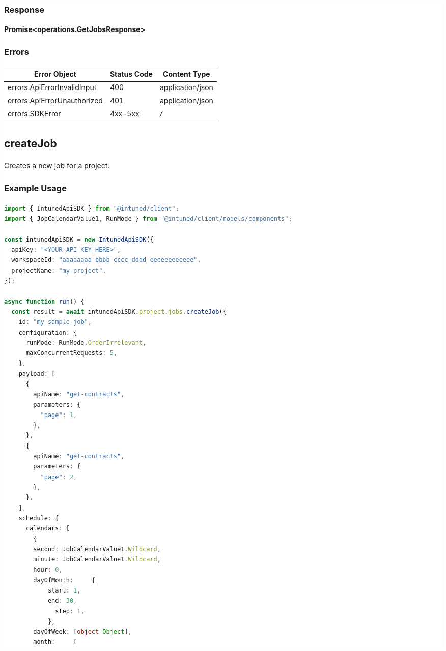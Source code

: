 
### Response

**Promise\<[operations.GetJobsResponse](../../models/operations/getjobsresponse.md)\>**
### Errors

| Error Object                | Status Code                 | Content Type                |
| --------------------------- | --------------------------- | --------------------------- |
| errors.ApiErrorInvalidInput | 400                         | application/json            |
| errors.ApiErrorUnauthorized | 401                         | application/json            |
| errors.SDKError             | 4xx-5xx                     | */*                         |

## createJob

Creates a new job for a project.

### Example Usage

```typescript
import { IntunedApiSDK } from "@intuned/client";
import { JobCalendarValue1, RunMode } from "@intuned/client/models/components";

const intunedApiSDK = new IntunedApiSDK({
  apiKey: "<YOUR_API_KEY_HERE>",
  workspaceId: "aaaaaaaa-bbbb-cccc-dddd-eeeeeeeeeeee",
  projectName: "my-project",
});

async function run() {
  const result = await intunedApiSDK.project.jobs.createJob({
    id: "my-sample-job",
    configuration: {
      runMode: RunMode.OrderIrrelevant,
      maxConcurrentRequests: 5,
    },
    payload: [
      {
        apiName: "get-contracts",
        parameters: {
          "page": 1,
        },
      },
      {
        apiName: "get-contracts",
        parameters: {
          "page": 2,
        },
      },
    ],
    schedule: {
      calendars: [
        {
        second: JobCalendarValue1.Wildcard,
        minute: JobCalendarValue1.Wildcard,
        hour: 0,
        dayOfMonth:     {
            start: 1,
            end: 30,
              step: 1,
            },
        dayOfWeek: [object Object],
        month:     [
```
